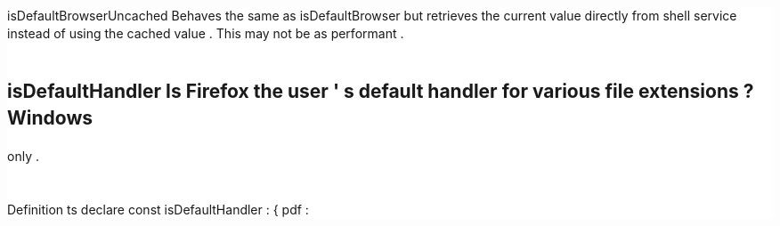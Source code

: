 #
isDefaultBrowserUncached
Behaves
the
same
as
isDefaultBrowser
but
retrieves
the
current
value
directly
from
shell
service
instead
of
using
the
cached
value
.
This
may
not
be
as
performant
.
#
#
#
isDefaultHandler
Is
Firefox
the
user
'
s
default
handler
for
various
file
extensions
?
Windows
-
only
.
#
#
#
#
Definition
ts
declare
const
isDefaultHandler
:
{
pdf
: